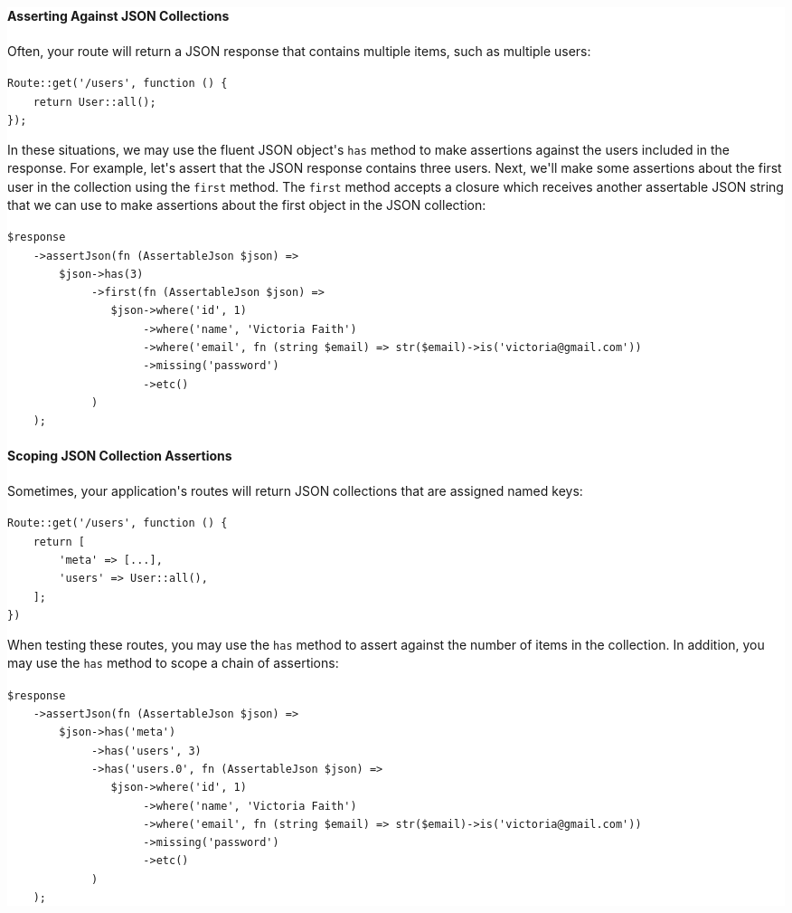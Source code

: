 <a name="asserting-against-json-collections"></a>

#### Asserting Against JSON Collections

Often, your route will return a JSON response that contains multiple items, such
as multiple users:

    Route::get('/users', function () {
        return User::all();
    });

In these situations, we may use the fluent JSON object's `has` method to make
assertions against the users included in the response. For example, let's assert
that the JSON response contains three users. Next, we'll make some assertions
about the first user in the collection using the `first` method. The `first`
method accepts a closure which receives another assertable JSON string that we
can use to make assertions about the first object in the JSON collection:

    $response
        ->assertJson(fn (AssertableJson $json) =>
            $json->has(3)
                 ->first(fn (AssertableJson $json) =>
                    $json->where('id', 1)
                         ->where('name', 'Victoria Faith')
                         ->where('email', fn (string $email) => str($email)->is('victoria@gmail.com'))
                         ->missing('password')
                         ->etc()
                 )
        );

<a name="scoping-json-collection-assertions"></a>

#### Scoping JSON Collection Assertions

Sometimes, your application's routes will return JSON collections that are
assigned named keys:

    Route::get('/users', function () {
        return [
            'meta' => [...],
            'users' => User::all(),
        ];
    })

When testing these routes, you may use the `has` method to assert against the
number of items in the collection. In addition, you may use the `has` method to
scope a chain of assertions:

    $response
        ->assertJson(fn (AssertableJson $json) =>
            $json->has('meta')
                 ->has('users', 3)
                 ->has('users.0', fn (AssertableJson $json) =>
                    $json->where('id', 1)
                         ->where('name', 'Victoria Faith')
                         ->where('email', fn (string $email) => str($email)->is('victoria@gmail.com'))
                         ->missing('password')
                         ->etc()
                 )
        );
